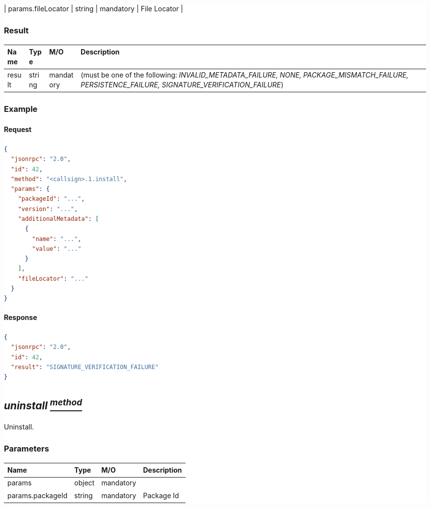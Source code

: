 | params.fileLocator | string | mandatory | File Locator |

### Result

| Name | Type | M/O | Description |
| :-------- | :-------- | :-------- | :-------- |
| result | string | mandatory |  (must be one of the following: *INVALID_METADATA_FAILURE, NONE, PACKAGE_MISMATCH_FAILURE, PERSISTENCE_FAILURE, SIGNATURE_VERIFICATION_FAILURE*) |

### Example

#### Request

```json
{
  "jsonrpc": "2.0",
  "id": 42,
  "method": "<callsign>.1.install",
  "params": {
    "packageId": "...",
    "version": "...",
    "additionalMetadata": [
      {
        "name": "...",
        "value": "..."
      }
    ],
    "fileLocator": "..."
  }
}
```

#### Response

```json
{
  "jsonrpc": "2.0",
  "id": 42,
  "result": "SIGNATURE_VERIFICATION_FAILURE"
}
```

<a id="method_uninstall"></a>
## *uninstall [<sup>method</sup>](#head_Methods)*

Uninstall.

### Parameters

| Name | Type | M/O | Description |
| :-------- | :-------- | :-------- | :-------- |
| params | object | mandatory |  |
| params.packageId | string | mandatory | Package Id |

